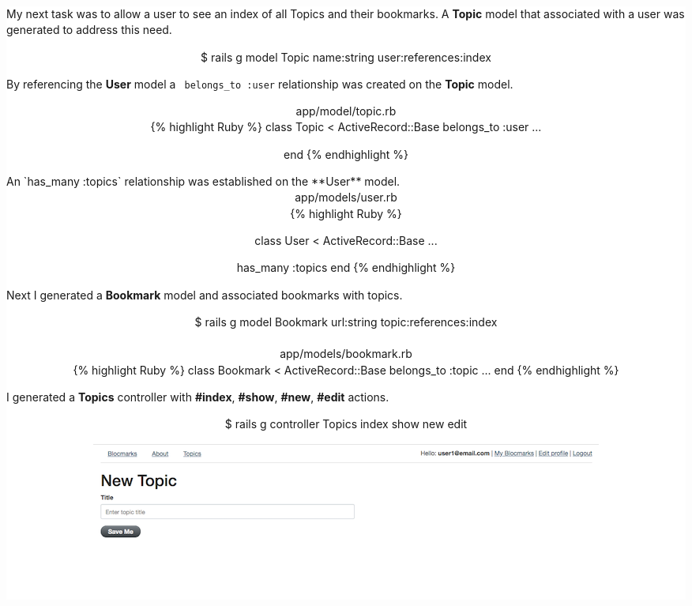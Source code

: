 My next task was to allow a user to see an index of all Topics and their bookmarks. A **Topic** model that associated with a user was generated to address this need.  
<center class="highlight">
$ rails g model Topic name:string user:references:index
</center>

By referencing the **User** model a ` belongs_to :user` relationship was created on the **Topic** model.

<center>app/model/topic.rb</center>

<center class="highlight">
{% highlight Ruby %}
class Topic < ActiveRecord::Base
  belongs_to :user
...

end
{% endhighlight %}
</center>
An `has_many :topics` relationship was established on the **User** model.



<center>app/models/user.rb</center>

<center class="highlight">
{% highlight Ruby %}

class User < ActiveRecord::Base
...

   has_many :topics
end
{% endhighlight %}
</center>

Next I generated a **Bookmark** model and associated bookmarks with topics.

<center class="highlight"> $ rails g model Bookmark url:string topic:references:index</center>
<br/>
<center>app/models/bookmark.rb</center>

<center class="highlight">
{% highlight Ruby %}
class Bookmark < ActiveRecord::Base
  belongs_to :topic
  ...
end
{% endhighlight %}
</center>

I generated a **Topics** controller with **#index**, **#show**, **#new**, **#edit** actions.

<center class="highlight">$ rails g controller Topics index show new edit</center>


<p align="center">
  <img  src="/assets/images/onyourmark/newTopic.png" alt="new topic">
</p>
